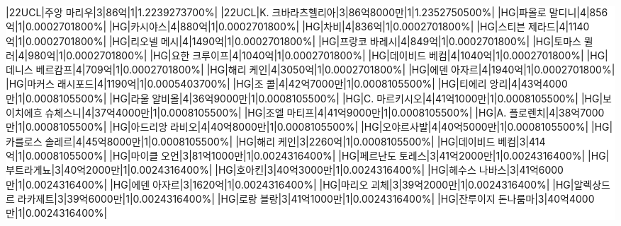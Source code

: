 |22UCL|주앙 마리우|3|86억|1|1.2239273700%|
|22UCL|K. 크바라츠헬리아|3|86억8000만|1|1.2352750500%|
|HG|파올로 말디니|4|856억|1|0.0002701800%|
|HG|카시야스|4|880억|1|0.0002701800%|
|HG|차비|4|836억|1|0.0002701800%|
|HG|스티븐 제라드|4|1140억|1|0.0002701800%|
|HG|리오넬 메시|4|1490억|1|0.0002701800%|
|HG|프랑코 바레시|4|849억|1|0.0002701800%|
|HG|토마스 뮐러|4|980억|1|0.0002701800%|
|HG|요한 크루이프|4|1040억|1|0.0002701800%|
|HG|데이비드 베컴|4|1040억|1|0.0002701800%|
|HG|데니스 베르캄프|4|709억|1|0.0002701800%|
|HG|해리 케인|4|3050억|1|0.0002701800%|
|HG|에덴 아자르|4|1940억|1|0.0002701800%|
|HG|마커스 래시포드|4|1190억|1|0.0005403700%|
|HG|조 콜|4|42억7000만|1|0.0008105500%|
|HG|티에리 앙리|4|43억4000만|1|0.0008105500%|
|HG|라울 알비올|4|36억9000만|1|0.0008105500%|
|HG|C. 마르키시오|4|41억1000만|1|0.0008105500%|
|HG|보이치에흐 슈체스니|4|37억4000만|1|0.0008105500%|
|HG|조엘 마티프|4|41억9000만|1|0.0008105500%|
|HG|A. 플로렌치|4|38억7000만|1|0.0008105500%|
|HG|아드리앙 라비오|4|40억8000만|1|0.0008105500%|
|HG|오야르사발|4|40억5000만|1|0.0008105500%|
|HG|카를로스 솔레르|4|45억8000만|1|0.0008105500%|
|HG|해리 케인|3|2260억|1|0.0008105500%|
|HG|데이비드 베컴|3|414억|1|0.0008105500%|
|HG|마이클 오언|3|81억1000만|1|0.0024316400%|
|HG|페르난도 토레스|3|41억2000만|1|0.0024316400%|
|HG|부트라게뇨|3|40억2000만|1|0.0024316400%|
|HG|호아킨|3|40억3000만|1|0.0024316400%|
|HG|헤수스 나바스|3|41억6000만|1|0.0024316400%|
|HG|에덴 아자르|3|1620억|1|0.0024316400%|
|HG|마리오 괴체|3|39억2000만|1|0.0024316400%|
|HG|알렉상드르 라카제트|3|39억6000만|1|0.0024316400%|
|HG|로랑 블랑|3|41억1000만|1|0.0024316400%|
|HG|잔루이지 돈나룸마|3|40억4000만|1|0.0024316400%|